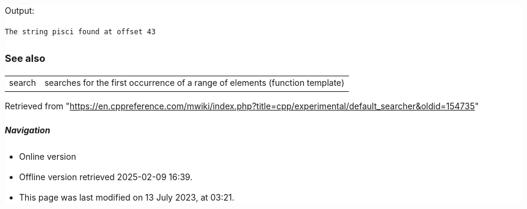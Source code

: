 Output:

```
The string pisci found at offset 43

```

### See also

|  |  |
| --- | --- |
| search | searches for the first occurrence of a range of elements   (function template) |

Retrieved from "<https://en.cppreference.com/mwiki/index.php?title=cpp/experimental/default_searcher&oldid=154735>"

##### Navigation

- Online version
- Offline version retrieved 2025-02-09 16:39.

- This page was last modified on 13 July 2023, at 03:21.